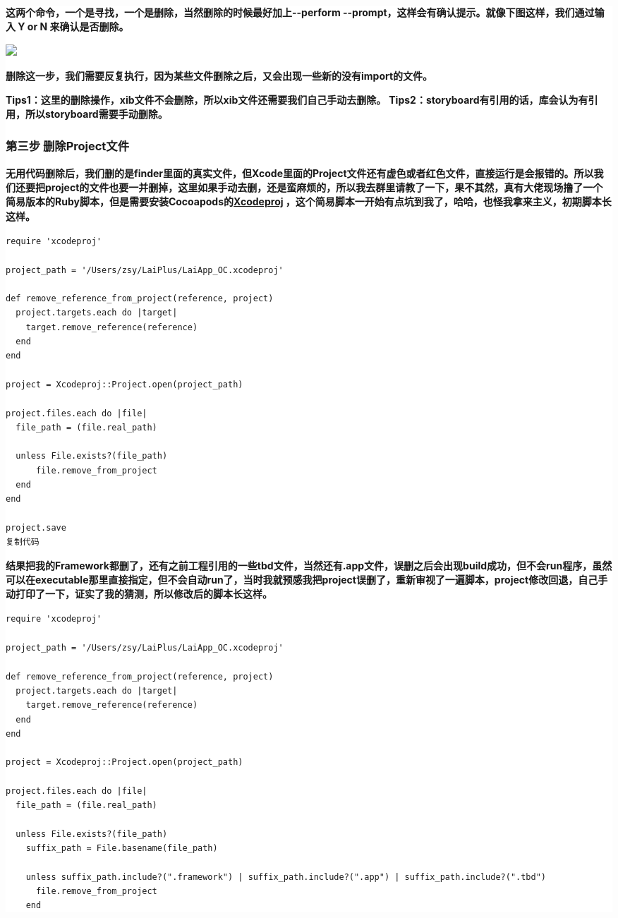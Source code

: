 **这两个命令，一个是寻找，一个是删除，当然删除的时候最好加上--perform --prompt，这样会有确认提示。就像下图这样，我们通过输入 Y or N 来确认是否删除。**

![](./imgs/4.png)

**删除这一步，我们需要反复执行，因为某些文件删除之后，又会出现一些新的没有import的文件。**

**Tips1：这里的删除操作，xib文件不会删除，所以xib文件还需要我们自己手动去删除。** **Tips2：storyboard有引用的话，库会认为有引用，所以storyboard需要手动删除。**

### 第三步 删除Project文件

**无用代码删除后，我们删的是finder里面的真实文件，但Xcode里面的Project文件还有虚色或者红色文件，直接运行是会报错的。所以我们还要把project的文件也要一并删掉，这里如果手动去删，还是蛮麻烦的，所以我去群里请教了一下，果不其然，真有大佬现场撸了一个简易版本的Ruby脚本，但是需要安装Cocoapods的[Xcodeproj](https://github.com/CocoaPods/Xcodeproj) ，这个简易脚本一开始有点坑到我了，哈哈，也怪我拿来主义，初期脚本长这样。**

```
require 'xcodeproj'

project_path = '/Users/zsy/LaiPlus/LaiApp_OC.xcodeproj'

def remove_reference_from_project(reference, project)
  project.targets.each do |target|
    target.remove_reference(reference)
  end
end

project = Xcodeproj::Project.open(project_path)

project.files.each do |file|
  file_path = (file.real_path)

  unless File.exists?(file_path)
      file.remove_from_project
  end
end

project.save
复制代码
```

**结果把我的Framework都删了，还有之前工程引用的一些tbd文件，当然还有.app文件，误删之后会出现build成功，但不会run程序，虽然可以在executable那里直接指定，但不会自动run了，当时我就预感我把project误删了，重新审视了一遍脚本，project修改回退，自己手动打印了一下，证实了我的猜测，所以修改后的脚本长这样。**

```
require 'xcodeproj'

project_path = '/Users/zsy/LaiPlus/LaiApp_OC.xcodeproj'

def remove_reference_from_project(reference, project)
  project.targets.each do |target|
    target.remove_reference(reference)
  end
end

project = Xcodeproj::Project.open(project_path)

project.files.each do |file|
  file_path = (file.real_path)

  unless File.exists?(file_path)
    suffix_path = File.basename(file_path)

    unless suffix_path.include?(".framework") | suffix_path.include?(".app") | suffix_path.include?(".tbd")
      file.remove_from_project
    end
```